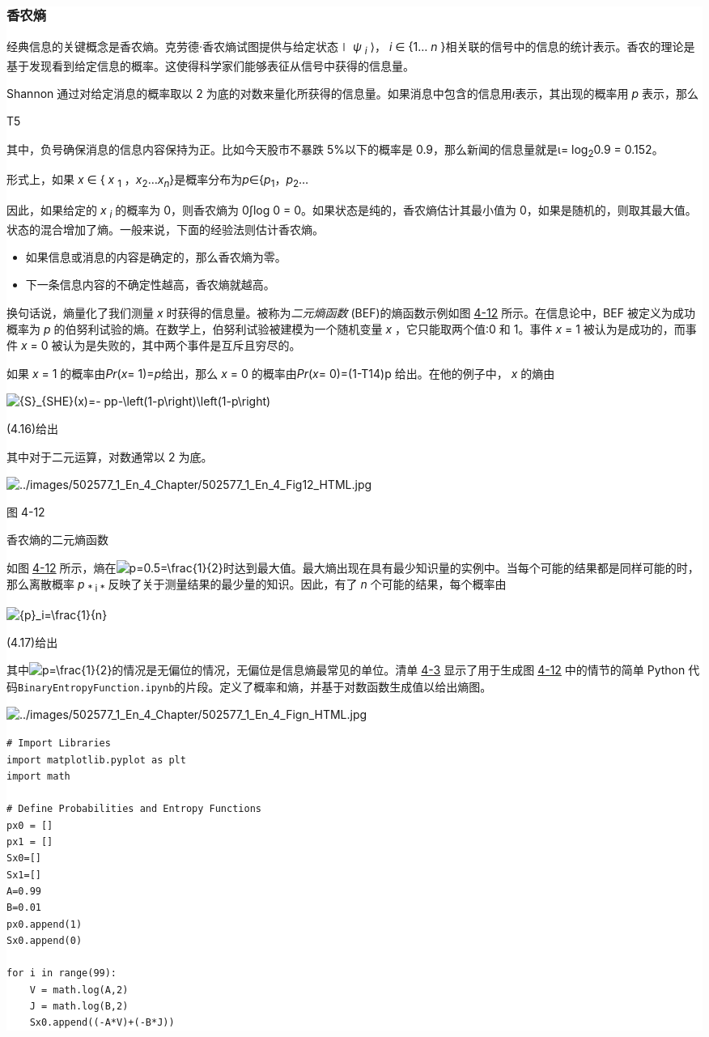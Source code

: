 ### 香农熵

经典信息的关键概念是香农熵。克劳德·香农熵试图提供与给定状态∣ *ψ* <sub>*i*</sub> ⟩， *i* ∈ {1… *n* }相关联的信号中的信息的统计表示。香农的理论是基于发现看到给定信息的概率。这使得科学家们能够表征从信号中获得的信息量。

Shannon 通过对给定消息的概率取以 2 为底的对数来量化所获得的信息量。如果消息中包含的信息用*ι*表示，其出现的概率用 *p* 表示，那么

T5

其中，负号确保消息的信息内容保持为正。比如今天股市不暴跌 5%以下的概率是 0.9，那么新闻的信息量就是ι= log<sub>2</sub>0.9 = 0.152。

形式上，如果 *x* ∈ { *x* <sub>1</sub> ，*x*<sub>2</sub>…*x*<sub>*n*</sub>}是概率分布为*p*∈{*p*<sub>1</sub>，*p*<sub>2</sub>…

因此，如果给定的 *x* <sub>*i*</sub> 的概率为 0，则香农熵为 0∫log 0 = 0。如果状态是纯的，香农熵估计其最小值为 0，如果是随机的，则取其最大值。状态的混合增加了熵。一般来说，下面的经验法则估计香农熵。

*   如果信息或消息的内容是确定的，那么香农熵为零。

*   下一条信息内容的不确定性越高，香农熵就越高。

换句话说，熵量化了我们测量 *x* 时获得的信息量。被称为*二元熵函数* (BEF)的熵函数示例如图 [4-12](#Fig12) 所示。在信息论中，BEF 被定义为成功概率为 *p* 的伯努利试验的熵。在数学上，伯努利试验被建模为一个随机变量 *x* ，它只能取两个值:0 和 1。事件 *x* = 1 被认为是成功的，而事件 *x* = 0 被认为是失败的，其中两个事件是互斥且穷尽的。

如果 *x* = 1 的概率由*Pr*(*x*= 1)=*p*给出，那么 *x* = 0 的概率由*Pr*(*x*= 0)=(1-T14)p 给出。在他的例子中， *x* 的熵由

![$$ {S}_{SHE}(x)=- pp-\left(1-p\right)\left(1-p\right) $$](../images/502577_1_En_4_Chapter/502577_1_En_4_Chapter_TeX_Equt.png)

(4.16)给出

其中对于二元运算，对数通常以 2 为底。

![../images/502577_1_En_4_Chapter/502577_1_En_4_Fig12_HTML.jpg](../images/502577_1_En_4_Chapter/502577_1_En_4_Fig12_HTML.jpg)

图 4-12

香农熵的二元熵函数

如图 [4-12](#Fig12) 所示，熵在![$$ p=0.5=\frac{1}{2} $$](../images/502577_1_En_4_Chapter/502577_1_En_4_Chapter_TeX_IEq10.png)时达到最大值。最大熵出现在具有最少知识量的实例中。当每个可能的结果都是同样可能的时，那么离散概率 *p* <sub>* i *</sub> 反映了关于测量结果的最少量的知识。因此，有了 *n* 个可能的结果，每个概率由

![$$ {p}_i=\frac{1}{n} $$](../images/502577_1_En_4_Chapter/502577_1_En_4_Chapter_TeX_Equu.png)

(4.17)给出

其中![$$ p=\frac{1}{2} $$](../images/502577_1_En_4_Chapter/502577_1_En_4_Chapter_TeX_IEq11.png)的情况是无偏位的情况，无偏位是信息熵最常见的单位。清单 [4-3](#PC19) 显示了用于生成图 [4-12](#Fig12) 中的情节的简单 Python 代码`BinaryEntropyFunction.ipynb`的片段。定义了概率和熵，并基于对数函数生成值以给出熵图。

![../images/502577_1_En_4_Chapter/502577_1_En_4_Fign_HTML.jpg](../images/502577_1_En_4_Chapter/502577_1_En_4_Fign_HTML.jpg)

```
# Import Libraries
import matplotlib.pyplot as plt
import math

# Define Probabilities and Entropy Functions
px0 = []
px1 = []
Sx0=[]
Sx1=[]
A=0.99
B=0.01
px0.append(1)
Sx0.append(0)

for i in range(99):
    V = math.log(A,2)
    J = math.log(B,2)
    Sx0.append((-A*V)+(-B*J))
```
